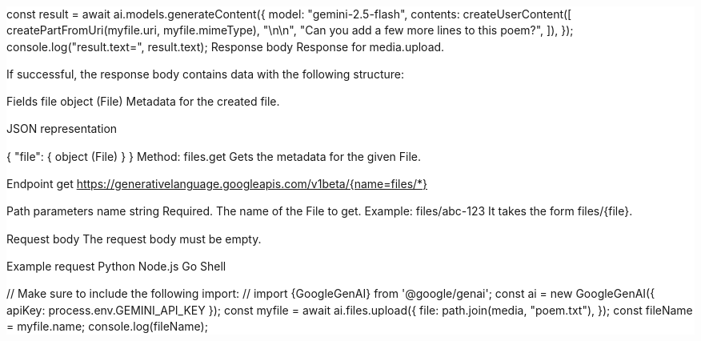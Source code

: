 const result = await ai.models.generateContent({
  model: "gemini-2.5-flash",
  contents: createUserContent([
    createPartFromUri(myfile.uri, myfile.mimeType),
    "\n\n",
    "Can you add a few more lines to this poem?",
  ]),
});
console.log("result.text=", result.text);
Response body
Response for media.upload.

If successful, the response body contains data with the following structure:

Fields
file
object (File)
Metadata for the created file.

JSON representation

{
  "file": {
    object (File)
  }
}
Method: files.get
Gets the metadata for the given File.

Endpoint
get
https://generativelanguage.googleapis.com/v1beta/{name=files/*}

Path parameters
name
string
Required. The name of the File to get. Example: files/abc-123 It takes the form files/{file}.

Request body
The request body must be empty.

Example request
Python
Node.js
Go
Shell

// Make sure to include the following import:
// import {GoogleGenAI} from '@google/genai';
const ai = new GoogleGenAI({ apiKey: process.env.GEMINI_API_KEY });
const myfile = await ai.files.upload({
  file: path.join(media, "poem.txt"),
});
const fileName = myfile.name;
console.log(fileName);
